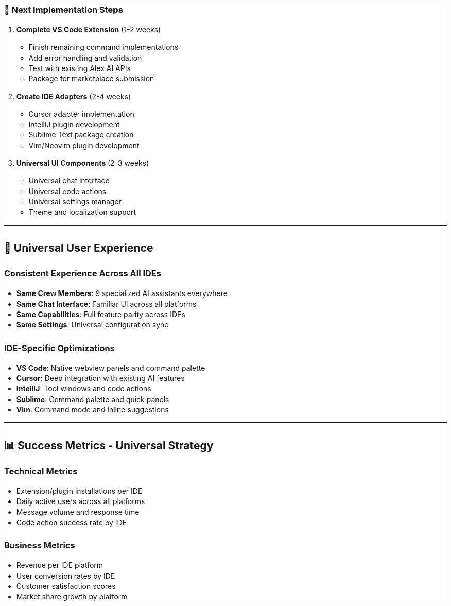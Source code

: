 ### **🔄 Next Implementation Steps**

1. **Complete VS Code Extension** (1-2 weeks)
   - Finish remaining command implementations
   - Add error handling and validation
   - Test with existing Alex AI APIs
   - Package for marketplace submission

2. **Create IDE Adapters** (2-4 weeks)
   - Cursor adapter implementation
   - IntelliJ plugin development
   - Sublime Text package creation
   - Vim/Neovim plugin development

3. **Universal UI Components** (2-3 weeks)
   - Universal chat interface
   - Universal code actions
   - Universal settings manager
   - Theme and localization support

---

## 🎨 Universal User Experience

### **Consistent Experience Across All IDEs**
- **Same Crew Members**: 9 specialized AI assistants everywhere
- **Same Chat Interface**: Familiar UI across all platforms
- **Same Capabilities**: Full feature parity across IDEs
- **Same Settings**: Universal configuration sync

### **IDE-Specific Optimizations**
- **VS Code**: Native webview panels and command palette
- **Cursor**: Deep integration with existing AI features
- **IntelliJ**: Tool windows and code actions
- **Sublime**: Command palette and quick panels
- **Vim**: Command mode and inline suggestions

---

## 📊 Success Metrics - Universal Strategy

### **Technical Metrics**
- Extension/plugin installations per IDE
- Daily active users across all platforms
- Message volume and response time
- Code action success rate by IDE

### **Business Metrics**
- Revenue per IDE platform
- User conversion rates by IDE
- Customer satisfaction scores
- Market share growth by platform
